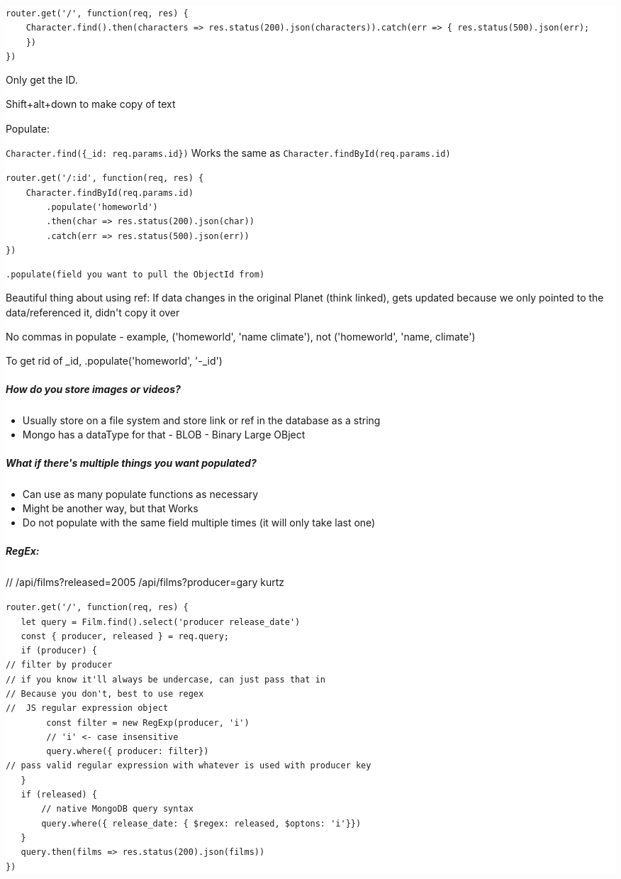 ```
router.get('/', function(req, res) {
    Character.find().then(characters => res.status(200).json(characters)).catch(err => { res.status(500).json(err);
    })
})
``` 
Only get the ID.  

Shift+alt+down to make copy of text

Populate: 

```Character.find({_id: req.params.id})```
Works the same as
```Character.findById(req.params.id)```

```
router.get('/:id', function(req, res) {
    Character.findById(req.params.id)
        .populate('homeworld')
        .then(char => res.status(200).json(char))
        .catch(err => res.status(500).json(err))
})
``` 
`.populate(field you want to pull the ObjectId from)`

Beautiful thing about using ref:
If data changes in the original Planet (think linked), gets updated because we only pointed to the data/referenced it, didn't copy it over

No commas in populate - example, ('homeworld', 'name climate'), not ('homeworld', 'name, climate')

To get rid of _id, .populate('homeworld', '-_id')

##### How do you store images or videos?
- Usually store on a file system and store link or ref in the database as a string
- Mongo has a dataType for that - BLOB - Binary Large OBject

##### What if there's multiple things you want populated?
- Can use as many populate functions as necessary
- Might be another way, but that Works
- Do not populate with the same field multiple times (it will only take last one)

##### RegEx:
// /api/films?released=2005 /api/films?producer=gary kurtz
```
router.get('/', function(req, res) {
   let query = Film.find().select('producer release_date')
   const { producer, released } = req.query;
   if (producer) {
// filter by producer
// if you know it'll always be undercase, can just pass that in
// Because you don't, best to use regex
//  JS regular expression object
        const filter = new RegExp(producer, 'i')
        // 'i' <- case insensitive
        query.where({ producer: filter}) 
// pass valid regular expression with whatever is used with producer key
   }
   if (released) {
       // native MongoDB query syntax
       query.where({ release_date: { $regex: released, $optons: 'i'}})
   }
   query.then(films => res.status(200).json(films))
})